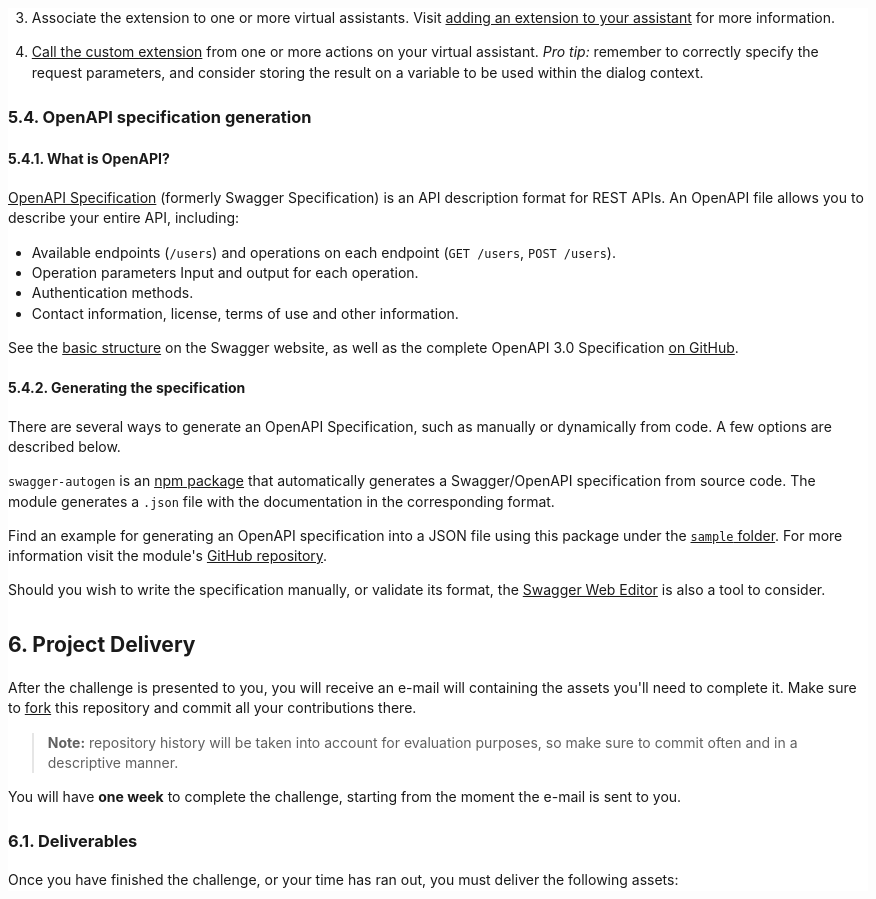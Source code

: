 3. Associate the extension to one or more virtual assistants. Visit [adding an extension to your assistant](https://cloud.ibm.com/docs/watson-assistant?topic=watson-assistant-add-custom-extension) for more information.

4. [Call the custom extension](https://cloud.ibm.com/docs/watson-assistant?topic=watson-assistant-call-extension) from one or more actions on your virtual assistant. *Pro tip:* remember to correctly specify the request parameters, and consider storing the result on a variable to be used within the dialog context.

### 5.4. OpenAPI specification generation
#### 5.4.1. What is OpenAPI?

[OpenAPI Specification](https://swagger.io/docs/specification/about/) (formerly Swagger Specification) is an API description format for REST APIs. An OpenAPI file allows you to describe your entire API, including:

- Available endpoints (`/users`) and operations on each endpoint (`GET /users`, `POST /users`).
- Operation parameters Input and output for each operation.
- Authentication methods.
- Contact information, license, terms of use and other information.

See the [basic structure](https://swagger.io/docs/specification/basic-structure/) on the Swagger website, as well as the complete OpenAPI 3.0 Specification [on GitHub](https://github.com/OAI/OpenAPI-Specification/blob/master/versions/3.0.3.md).

#### 5.4.2. Generating the specification

There are several ways to generate an OpenAPI Specification, such as manually or dynamically from code. A few options are described below.

`swagger-autogen` is an [npm package](https://www.npmjs.com/package/swagger-autogen) that automatically generates a Swagger/OpenAPI specification from source code. The module generates a `.json` file with the documentation in the corresponding format. 

Find an example for generating an OpenAPI specification into a JSON file using this package under the [`sample` folder](./source/back-end/sample/). For more information visit the module's [GitHub repository](https://github.com/davibaltar/swagger-autogen).

Should you wish to write the specification manually, or validate its format, the [Swagger Web Editor](https://editor.swagger.io/) is also a tool to consider.

## 6. Project Delivery

After the challenge is presented to you, you will receive an e-mail will containing the assets you'll need to complete it. Make sure to [fork](https://docs.github.com/en/get-started/quickstart/fork-a-repo) this repository and commit all your contributions there.

> **Note:** repository history will be taken into account for evaluation purposes, so make sure to commit often and in a descriptive manner.

You will have **one week** to complete the challenge, starting from the moment the e-mail is sent to you.
### 6.1. Deliverables

Once you have finished the challenge, or your time has ran out, you must deliver the following assets:
